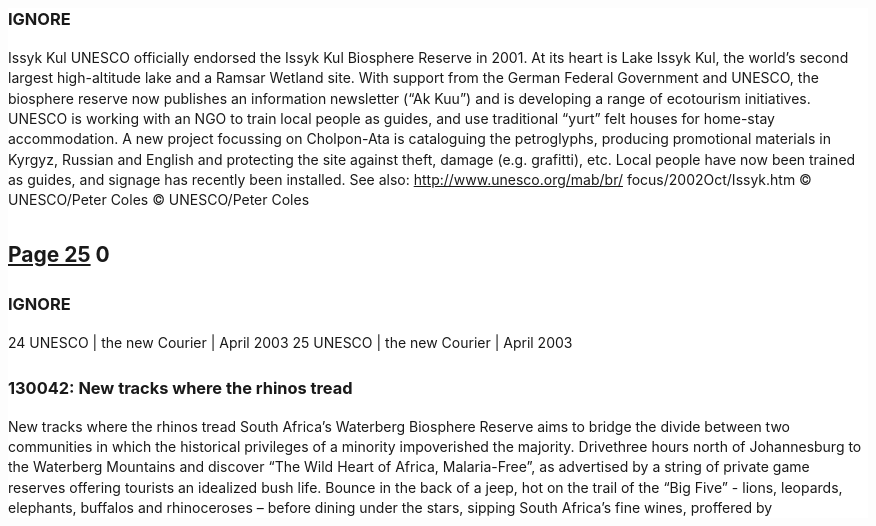 ### IGNORE

Issyk Kul
UNESCO officially endorsed the 
Issyk Kul Biosphere Reserve in 
2001. At its heart is Lake Issyk 
Kul, the world’s second largest 
high-altitude lake and a Ramsar 
Wetland site. With support 
from the German Federal 
Government and UNESCO, the 
biosphere reserve now publishes 
an information newsletter 
(“Ak Kuu”) and is developing a 
range of ecotourism initiatives. 
UNESCO is working with an 
NGO to train local people as 
guides, and use traditional 
“yurt” felt houses for home-stay 
accommodation. 
A new project focussing on 
Cholpon-Ata is cataloguing 
the petroglyphs, producing 
promotional materials in 
Kyrgyz, Russian and English and 
protecting the site against theft, 
damage (e.g. grafitti), etc. Local 
people have now been trained as 
guides, and signage has recently 
been installed. 
See also: 
http://www.unesco.org/mab/br/
focus/2002Oct/Issyk.htm
© UNESCO/Peter Coles
© UNESCO/Peter Coles

## [Page 25](https://demo.humlab.umu.se/courier/130036eng.pdf#page=25) 0

### IGNORE

24
UNESCO | the new Courier | April 2003
25
UNESCO | the new Courier | April 2003


### 130042: New tracks where the rhinos tread

New tracks where 
the rhinos tread
South Africa’s Waterberg Biosphere Reserve aims to bridge the 
divide between two communities in which the historical privileges 
of a minority impoverished the majority. 
Drivethree hours north of Johannesburg 
 to the Waterberg Mountains and 
discover “The Wild Heart of Africa, Malaria-Free”, 
as advertised by a string of private game reserves 
offering tourists an idealized bush life. Bounce 
in the back of a jeep, hot on the trail of the “Big 
Five” - lions, leopards, elephants, buffalos and 
rhinoceroses – before dining under the stars, 
sipping South Africa’s fine wines, proffered by 